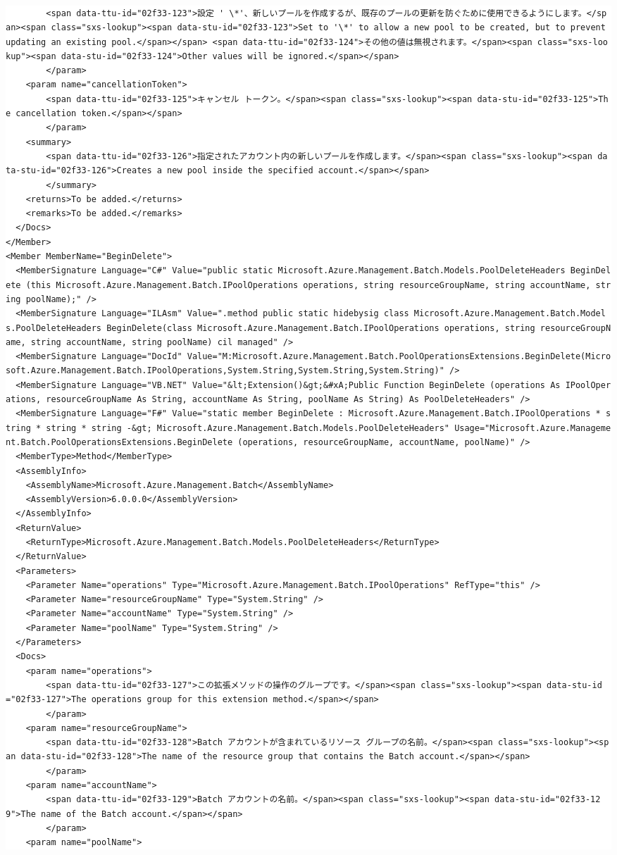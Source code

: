             <span data-ttu-id="02f33-123">設定 ' \*'、新しいプールを作成するが、既存のプールの更新を防ぐために使用できるようにします。</span><span class="sxs-lookup"><span data-stu-id="02f33-123">Set to '\*' to allow a new pool to be created, but to prevent updating an existing pool.</span></span> <span data-ttu-id="02f33-124">その他の値は無視されます。</span><span class="sxs-lookup"><span data-stu-id="02f33-124">Other values will be ignored.</span></span>
            </param>
        <param name="cancellationToken">
            <span data-ttu-id="02f33-125">キャンセル トークン。</span><span class="sxs-lookup"><span data-stu-id="02f33-125">The cancellation token.</span></span>
            </param>
        <summary>
            <span data-ttu-id="02f33-126">指定されたアカウント内の新しいプールを作成します。</span><span class="sxs-lookup"><span data-stu-id="02f33-126">Creates a new pool inside the specified account.</span></span>
            </summary>
        <returns>To be added.</returns>
        <remarks>To be added.</remarks>
      </Docs>
    </Member>
    <Member MemberName="BeginDelete">
      <MemberSignature Language="C#" Value="public static Microsoft.Azure.Management.Batch.Models.PoolDeleteHeaders BeginDelete (this Microsoft.Azure.Management.Batch.IPoolOperations operations, string resourceGroupName, string accountName, string poolName);" />
      <MemberSignature Language="ILAsm" Value=".method public static hidebysig class Microsoft.Azure.Management.Batch.Models.PoolDeleteHeaders BeginDelete(class Microsoft.Azure.Management.Batch.IPoolOperations operations, string resourceGroupName, string accountName, string poolName) cil managed" />
      <MemberSignature Language="DocId" Value="M:Microsoft.Azure.Management.Batch.PoolOperationsExtensions.BeginDelete(Microsoft.Azure.Management.Batch.IPoolOperations,System.String,System.String,System.String)" />
      <MemberSignature Language="VB.NET" Value="&lt;Extension()&gt;&#xA;Public Function BeginDelete (operations As IPoolOperations, resourceGroupName As String, accountName As String, poolName As String) As PoolDeleteHeaders" />
      <MemberSignature Language="F#" Value="static member BeginDelete : Microsoft.Azure.Management.Batch.IPoolOperations * string * string * string -&gt; Microsoft.Azure.Management.Batch.Models.PoolDeleteHeaders" Usage="Microsoft.Azure.Management.Batch.PoolOperationsExtensions.BeginDelete (operations, resourceGroupName, accountName, poolName)" />
      <MemberType>Method</MemberType>
      <AssemblyInfo>
        <AssemblyName>Microsoft.Azure.Management.Batch</AssemblyName>
        <AssemblyVersion>6.0.0.0</AssemblyVersion>
      </AssemblyInfo>
      <ReturnValue>
        <ReturnType>Microsoft.Azure.Management.Batch.Models.PoolDeleteHeaders</ReturnType>
      </ReturnValue>
      <Parameters>
        <Parameter Name="operations" Type="Microsoft.Azure.Management.Batch.IPoolOperations" RefType="this" />
        <Parameter Name="resourceGroupName" Type="System.String" />
        <Parameter Name="accountName" Type="System.String" />
        <Parameter Name="poolName" Type="System.String" />
      </Parameters>
      <Docs>
        <param name="operations">
            <span data-ttu-id="02f33-127">この拡張メソッドの操作のグループです。</span><span class="sxs-lookup"><span data-stu-id="02f33-127">The operations group for this extension method.</span></span>
            </param>
        <param name="resourceGroupName">
            <span data-ttu-id="02f33-128">Batch アカウントが含まれているリソース グループの名前。</span><span class="sxs-lookup"><span data-stu-id="02f33-128">The name of the resource group that contains the Batch account.</span></span>
            </param>
        <param name="accountName">
            <span data-ttu-id="02f33-129">Batch アカウントの名前。</span><span class="sxs-lookup"><span data-stu-id="02f33-129">The name of the Batch account.</span></span>
            </param>
        <param name="poolName">